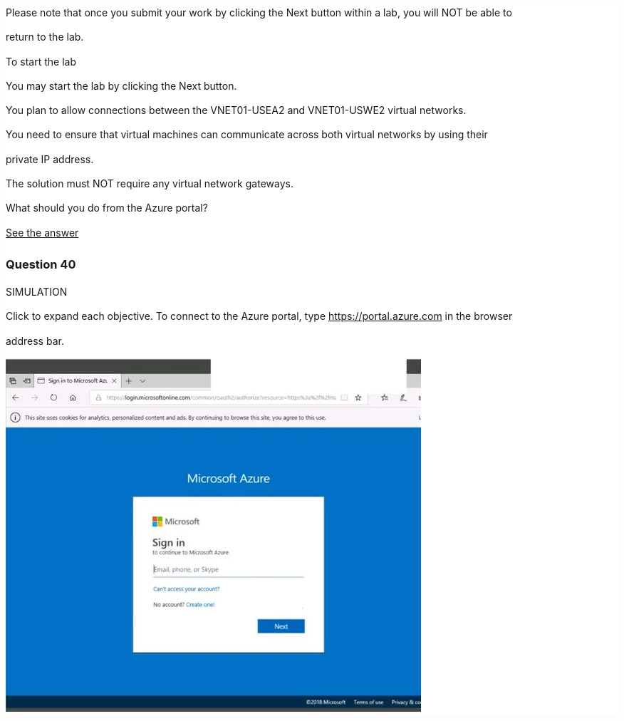 Please note that once you submit your work by clicking the Next button within a lab, you will NOT be able to

return to the lab.

To start the lab

You may start the lab by clicking the Next button.

You plan to allow connections between the VNET01-USEA2 and VNET01-USWE2 virtual networks.

You need to ensure that virtual machines can communicate across both virtual networks by using their

private IP address.

The solution must NOT require any virtual network gateways.

What should you do from the Azure portal?

[See the answer](#answer-39)

### Question 40

SIMULATION

Click to expand each objective. To connect to the Azure portal, type https://portal.azure.com in the browser

address bar.

![](image/image-111.webp)
